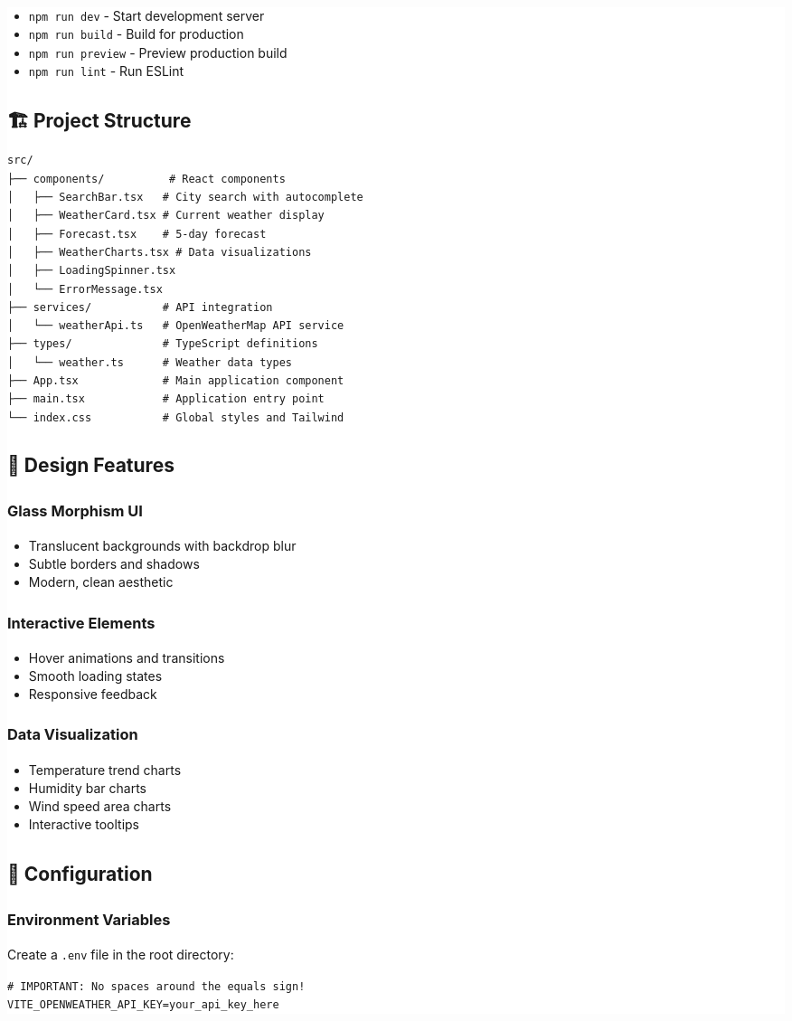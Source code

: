 - `npm run dev` - Start development server
- `npm run build` - Build for production
- `npm run preview` - Preview production build
- `npm run lint` - Run ESLint

## 🏗️ Project Structure

```
src/
├── components/          # React components
│   ├── SearchBar.tsx   # City search with autocomplete
│   ├── WeatherCard.tsx # Current weather display
│   ├── Forecast.tsx    # 5-day forecast
│   ├── WeatherCharts.tsx # Data visualizations
│   ├── LoadingSpinner.tsx
│   └── ErrorMessage.tsx
├── services/           # API integration
│   └── weatherApi.ts   # OpenWeatherMap API service
├── types/              # TypeScript definitions
│   └── weather.ts      # Weather data types
├── App.tsx             # Main application component
├── main.tsx            # Application entry point
└── index.css           # Global styles and Tailwind
```

## 🎨 Design Features

### Glass Morphism UI
- Translucent backgrounds with backdrop blur
- Subtle borders and shadows
- Modern, clean aesthetic

### Interactive Elements
- Hover animations and transitions
- Smooth loading states
- Responsive feedback

### Data Visualization
- Temperature trend charts
- Humidity bar charts
- Wind speed area charts
- Interactive tooltips

## 🔧 Configuration

### Environment Variables

Create a `.env` file in the root directory:

```env
# IMPORTANT: No spaces around the equals sign!
VITE_OPENWEATHER_API_KEY=your_api_key_here
```
